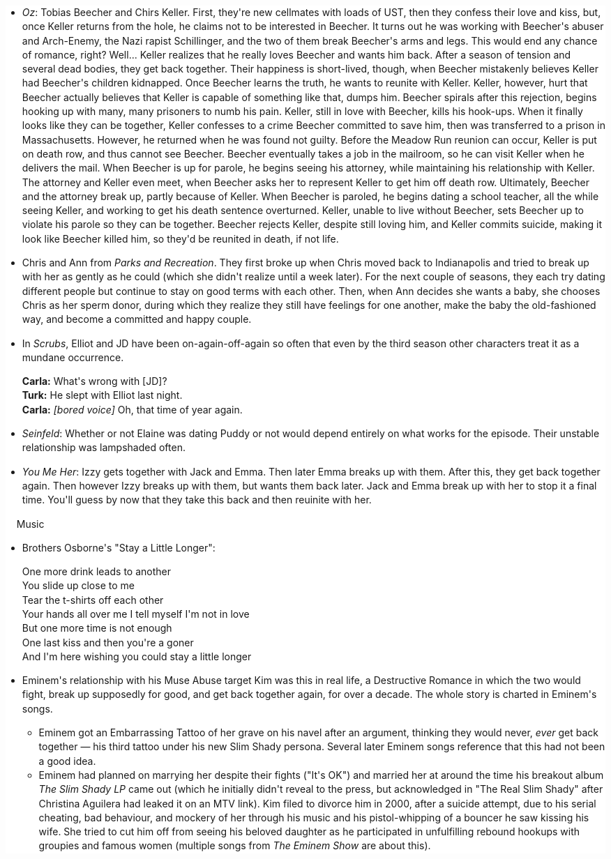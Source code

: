 -   _Oz_: Tobias Beecher and Chirs Keller. First, they're new cellmates with loads of UST, then they confess their love and kiss, but, once Keller returns from the hole, he claims not to be interested in Beecher. It turns out he was working with Beecher's abuser and Arch-Enemy, the Nazi rapist Schillinger, and the two of them break Beecher's arms and legs. This would end any chance of romance, right? Well... Keller realizes that he really loves Beecher and wants him back. After a season of tension and several dead bodies, they get back together. Their happiness is short-lived, though, when Beecher mistakenly believes Keller had Beecher's children kidnapped. Once Beecher learns the truth, he wants to reunite with Keller. Keller, however, hurt that Beecher actually believes that Keller is capable of something like that, dumps him. Beecher spirals after this rejection, begins hooking up with many, many prisoners to numb his pain. Keller, still in love with Beecher, kills his hook-ups. When it finally looks like they can be together, Keller confesses to a crime Beecher committed to save him, then was transferred to a prison in Massachusetts. However, he returned when he was found not guilty. Before the Meadow Run reunion can occur, Keller is put on death row, and thus cannot see Beecher. Beecher eventually takes a job in the mailroom, so he can visit Keller when he delivers the mail. When Beecher is up for parole, he begins seeing his attorney, while maintaining his relationship with Keller. The attorney and Keller even meet, when Beecher asks her to represent Keller to get him off death row. Ultimately, Beecher and the attorney break up, partly because of Keller. When Beecher is paroled, he begins dating a school teacher, all the while seeing Keller, and working to get his death sentence overturned. Keller, unable to live without Beecher, sets Beecher up to violate his parole so they can be together. Beecher rejects Keller, despite still loving him, and Keller commits suicide, making it look like Beecher killed him, so they'd be reunited in death, if not life.
-   Chris and Ann from _Parks and Recreation_. They first broke up when Chris moved back to Indianapolis and tried to break up with her as gently as he could (which she didn't realize until a week later). For the next couple of seasons, they each try dating different people but continue to stay on good terms with each other. Then, when Ann decides she wants a baby, she chooses Chris as her sperm donor, during which they realize they still have feelings for one another, make the baby the old-fashioned way, and become a committed and happy couple.
-   In _Scrubs_, Elliot and JD have been on-again-off-again so often that even by the third season other characters treat it as a mundane occurrence.
    
    **Carla:** What's wrong with \[JD\]?  
    **Turk:** He slept with Elliot last night.  
    **Carla:** _\[bored voice\]_ Oh, that time of year again.
    
-   _Seinfeld_: Whether or not Elaine was dating Puddy or not would depend entirely on what works for the episode. Their unstable relationship was lampshaded often.
-   _You Me Her_: Izzy gets together with Jack and Emma. Then later Emma breaks up with them. After this, they get back together again. Then however Izzy breaks up with them, but wants them back later. Jack and Emma break up with her to stop it a final time. You'll guess by now that they take this back and then reuinite with her.

    Music 

-   Brothers Osborne's "Stay a Little Longer":
    
    One more drink leads to another  
    You slide up close to me  
    Tear the t-shirts off each other  
    Your hands all over me I tell myself I'm not in love  
    But one more time is not enough  
    One last kiss and then you're a goner  
    And I'm here wishing you could stay a little longer
    
-   Eminem's relationship with his Muse Abuse target Kim was this in real life, a Destructive Romance in which the two would fight, break up supposedly for good, and get back together again, for over a decade. The whole story is charted in Eminem's songs.
    -   Eminem got an Embarrassing Tattoo of her grave on his navel after an argument, thinking they would never, _ever_ get back together — his third tattoo under his new Slim Shady persona. Several later Eminem songs reference that this had not been a good idea.
    -   Eminem had planned on marrying her despite their fights ("It's OK") and married her at around the time his breakout album _The Slim Shady LP_ came out (which he initially didn't reveal to the press, but acknowledged in "The Real Slim Shady" after Christina Aguilera had leaked it on an MTV link). Kim filed to divorce him in 2000, after a suicide attempt, due to his serial cheating, bad behaviour, and mockery of her through his music and his pistol-whipping of a bouncer he saw kissing his wife. She tried to cut him off from seeing his beloved daughter as he participated in unfulfilling rebound hookups with groupies and famous women (multiple songs from _The Eminem Show_ are about this).